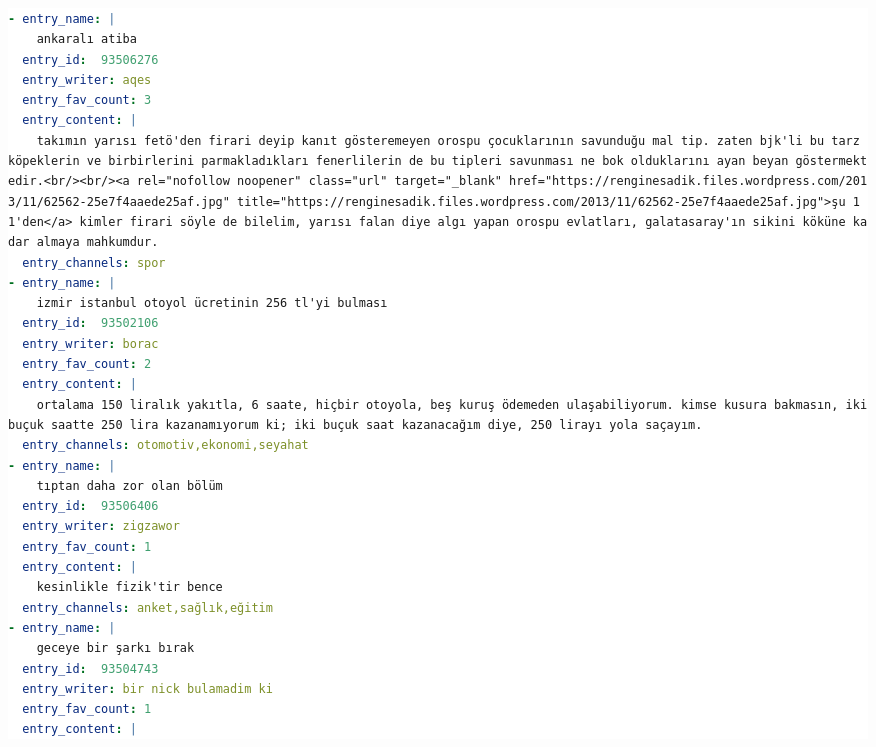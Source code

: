 ```yaml
- entry_name: |
    ankaralı atiba
  entry_id:  93506276
  entry_writer: aqes
  entry_fav_count: 3
  entry_content: |
    takımın yarısı fetö'den firari deyip kanıt gösteremeyen orospu çocuklarının savunduğu mal tip. zaten bjk'li bu tarz köpeklerin ve birbirlerini parmakladıkları fenerlilerin de bu tipleri savunması ne bok olduklarını ayan beyan göstermektedir.<br/><br/><a rel="nofollow noopener" class="url" target="_blank" href="https://renginesadik.files.wordpress.com/2013/11/62562-25e7f4aaede25af.jpg" title="https://renginesadik.files.wordpress.com/2013/11/62562-25e7f4aaede25af.jpg">şu 11'den</a> kimler firari söyle de bilelim, yarısı falan diye algı yapan orospu evlatları, galatasaray'ın sikini köküne kadar almaya mahkumdur.
  entry_channels: spor
- entry_name: |
    izmir istanbul otoyol ücretinin 256 tl'yi bulması
  entry_id:  93502106
  entry_writer: borac
  entry_fav_count: 2
  entry_content: |
    ortalama 150 liralık yakıtla, 6 saate, hiçbir otoyola, beş kuruş ödemeden ulaşabiliyorum. kimse kusura bakmasın, iki buçuk saatte 250 lira kazanamıyorum ki; iki buçuk saat kazanacağım diye, 250 lirayı yola saçayım.
  entry_channels: otomotiv,ekonomi,seyahat
- entry_name: |
    tıptan daha zor olan bölüm
  entry_id:  93506406
  entry_writer: zigzawor
  entry_fav_count: 1
  entry_content: |
    kesinlikle fizik'tir bence
  entry_channels: anket,sağlık,eğitim
- entry_name: |
    geceye bir şarkı bırak
  entry_id:  93504743
  entry_writer: bir nick bulamadim ki
  entry_fav_count: 1
  entry_content: |
```